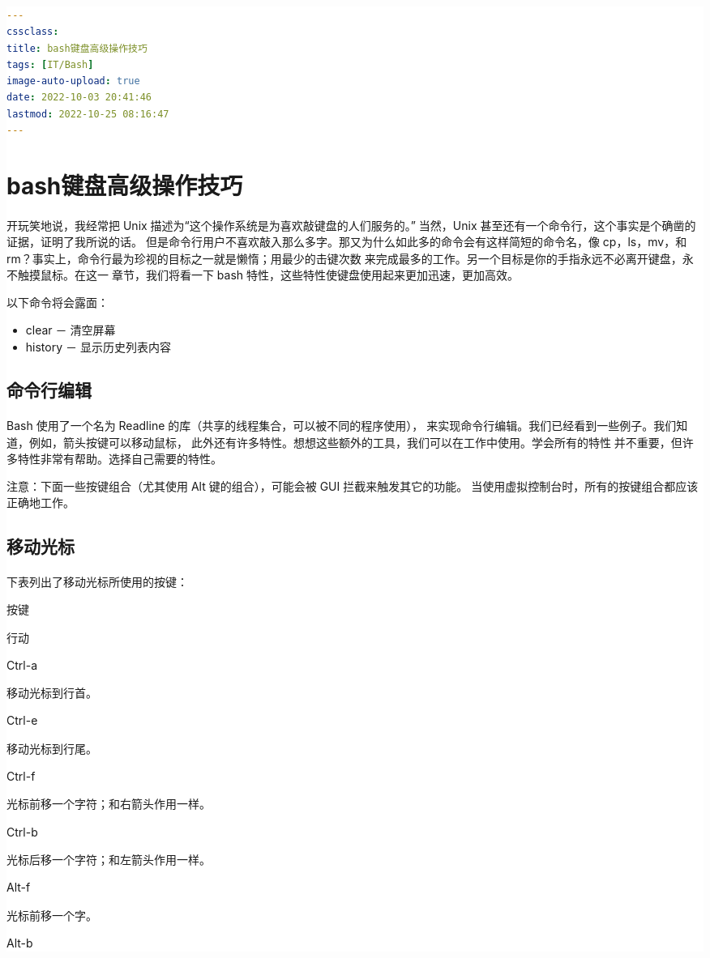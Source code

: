 ```yaml
---
cssclass:
title: bash键盘高级操作技巧
tags: [IT/Bash]
image-auto-upload: true
date: 2022-10-03 20:41:46
lastmod: 2022-10-25 08:16:47
---
```

# bash键盘高级操作技巧
开玩笑地说，我经常把 Unix 描述为“这个操作系统是为喜欢敲键盘的人们服务的。” 当然，Unix 甚至还有一个命令行，这个事实是个确凿的证据，证明了我所说的话。 但是命令行用户不喜欢敲入那么多字。那又为什么如此多的命令会有这样简短的命令名，像 cp，ls，mv，和 rm？事实上，命令行最为珍视的目标之一就是懒惰；用最少的击键次数 来完成最多的工作。另一个目标是你的手指永远不必离开键盘，永不触摸鼠标。在这一 章节，我们将看一下 bash 特性，这些特性使键盘使用起来更加迅速，更加高效。

以下命令将会露面：

-   clear － 清空屏幕
-   history － 显示历史列表内容

## 命令行编辑

Bash 使用了一个名为 Readline 的库（共享的线程集合，可以被不同的程序使用）， 来实现命令行编辑。我们已经看到一些例子。我们知道，例如，箭头按键可以移动鼠标， 此外还有许多特性。想想这些额外的工具，我们可以在工作中使用。学会所有的特性 并不重要，但许多特性非常有帮助。选择自己需要的特性。

注意：下面一些按键组合（尤其使用 Alt 键的组合），可能会被 GUI 拦截来触发其它的功能。 当使用虚拟控制台时，所有的按键组合都应该正确地工作。

## 移动光标

下表列出了移动光标所使用的按键：

按键

行动

Ctrl-a

移动光标到行首。

Ctrl-e

移动光标到行尾。

Ctrl-f

光标前移一个字符；和右箭头作用一样。

Ctrl-b

光标后移一个字符；和左箭头作用一样。

Alt-f

光标前移一个字。

Alt-b
